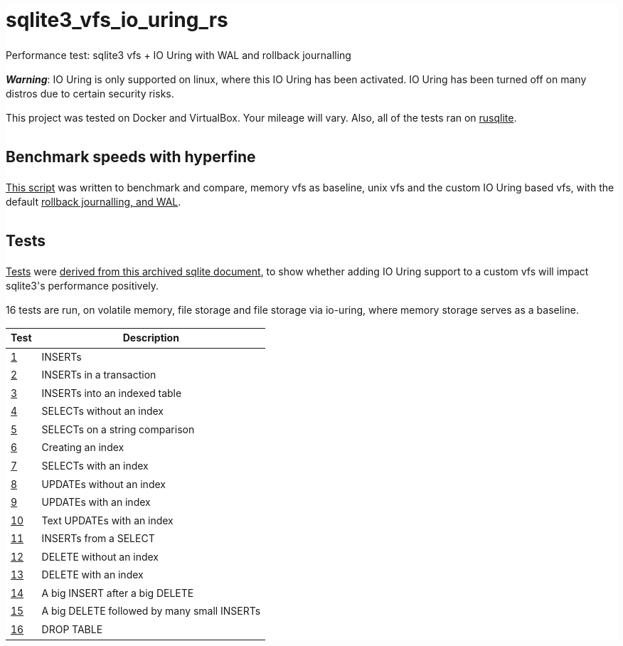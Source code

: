 # sqlite3_vfs_io_uring_rs
Performance test: sqlite3 vfs + IO Uring with WAL and rollback journalling

***Warning***: IO Uring is only supported on linux, where this IO Uring has been activated.
IO Uring has been turned off on many distros due to certain security risks.

This project was tested on Docker and VirtualBox. Your mileage will vary.
Also, all of the tests ran on [rusqlite](https://github.com/rusqlite/rusqlite).

## Benchmark speeds with hyperfine

[This script](./run-hyperfine.sh) was written to benchmark and compare, memory vfs as baseline, unix vfs and
the custom IO Uring based vfs, with the default [rollback journalling, and WAL](https://fly.io/blog/sqlite-internals-wal/).

## Tests

[Tests](./examples/) were [derived from this archived sqlite document](https://www.sqlite.org/speed.html),
to show whether adding IO Uring support to a custom vfs will impact sqlite3's performance positively.

16 tests are run, on volatile memory, file storage and file storage via io-uring, where memory storage serves as a baseline.

| Test | Description |
| --- | --- |
| [1](./examples/test_1.rs) | INSERTs |
| [2](./examples/test_2.rs) | INSERTs in a transaction |
| [3](./examples/test_3.rs) | INSERTs into an indexed table |
| [4](./examples/test_4.rs) | SELECTs without an index |
| [5](./examples/test_5.rs) | SELECTs on a string comparison |
| [6](./examples/test_6.rs) | Creating an index |
| [7](./examples/test_7.rs) | SELECTs with an index |
| [8](./examples/test_8.rs) | UPDATEs without an index |
| [9](./examples/test_9.rs) | UPDATEs with an index |
| [10](./examples/test_10.rs) | Text UPDATEs with an index |
| [11](./examples/test_11.rs) | INSERTs from a SELECT |
| [12](./examples/test_12.rs) | DELETE without an index |
| [13](./examples/test_13.rs) | DELETE with an index |
| [14](./examples/test_14.rs) | A big INSERT after a big DELETE |
| [15](./examples/test_15.rs) | A big DELETE followed by many small INSERTs |
| [16](./examples/test_16.rs) | DROP TABLE |
